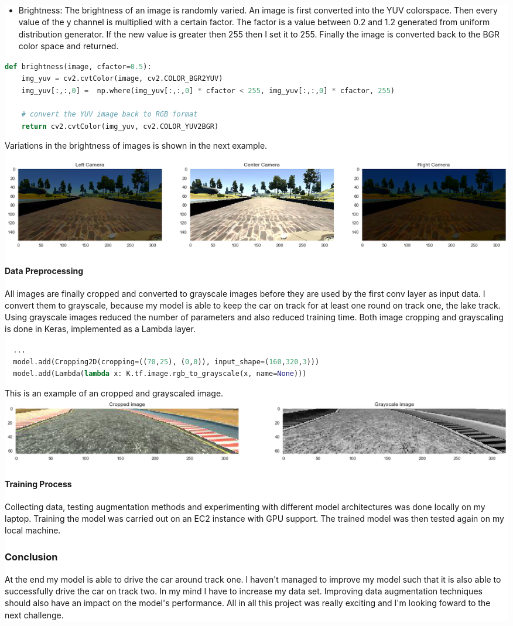 - Brightness: The brightness of an image is randomly varied. An image is first converted into the YUV colorspace. Then every value of the y channel is multiplied with a certain factor. The factor is a value between 0.2 and 1.2 generated from uniform distribution generator. If the new value is greater then 255 then I set it to 255. Finally the image is converted back to the BGR color space and returned.
```python
def brightness(image, cfactor=0.5):
    img_yuv = cv2.cvtColor(image, cv2.COLOR_BGR2YUV)
    img_yuv[:,:,0] =  np.where(img_yuv[:,:,0] * cfactor < 255, img_yuv[:,:,0] * cfactor, 255) 
            
    # convert the YUV image back to RGB format
    return cv2.cvtColor(img_yuv, cv2.COLOR_YUV2BGR)
```
Variations in the brightness of images is shown in the next example.

![text alt][brightness_changes]

#### Data Preprocessing
All images are finally cropped and converted to grayscale images before they are used by the first conv layer as input data. I convert them to grayscale, because my model is able to keep the car on track for at least one round on track one, the lake track. Using grayscale images reduced the number of parameters and also reduced training time. Both image cropping and grayscaling is done in Keras, implemented as a Lambda layer.
```python
  ...
  model.add(Cropping2D(cropping=((70,25), (0,0)), input_shape=(160,320,3)))
  model.add(Lambda(lambda x: K.tf.image.rgb_to_grayscale(x, name=None)))
```
This is an example of an cropped and grayscaled image.
![text alt][cropped_grayscale_images]

#### Training Process
Collecting data, testing augmentation methods and experimenting with different model architectures was done locally on my laptop. Training the model was carried out on an EC2 instance with GPU support. The trained model was then tested again on my local machine.

### Conclusion
At the end my model is able to drive the car around track one. I haven't managed to improve my model such that it is also able to successfully drive the car on track two. In my mind I have to increase my data set. Improving data augmentation techniques should also have an impact on the model's performance.
All in all this project was really exciting and I'm looking foward to the next challenge.


[//]: # (Image References)
[imgsim]: ./images/simulator.png "Simulator Image"
[convmodel]: ./images/model_architecture.png "My conv model"
[angledist]: ./images/distribution_orig_new_data.png "Steering angle distribution"
[centerline_image]: ./images/center_line_driving.png "Center line"
[curvesonly_image]: ./images/curve_driving.png "Curves only"
[recovery_image]: ./images/recovery_driving.png "Recovery mode"
[flipped_image]: ./images/flipped_image.png "Flipped images"
[brightness_changes]: ./images/brightness_changes.png "Brightness variations"
[cropped_grayscale_images]: ./images/cropped_grayscaled.png "Cropped and grayscaled"
[hw_setup_image]: ./images/hardwaresetup.jpg "Hardware setup"
[//]: # (File References)
[model.py]: ./model.py
[model.h5]: ./model.h5
[data_generator.py]: ./data_generator.py
[drive.py]: ./drive.py
[writeup.md]: ./writeup.md
[track_one.mp4]: ./track_one.mp4
[//]: # (Literature References)
[adam]: https://arxiv.org/pdf/1412.6980.pdf
[optimizers]: http://sebastianruder.com/optimizing-gradient-descent/
[nvidia]: https://images.nvidia.com/content/tegra/automotive/images/2016/solutions/pdf/end-to-end-dl-using-px.pdf